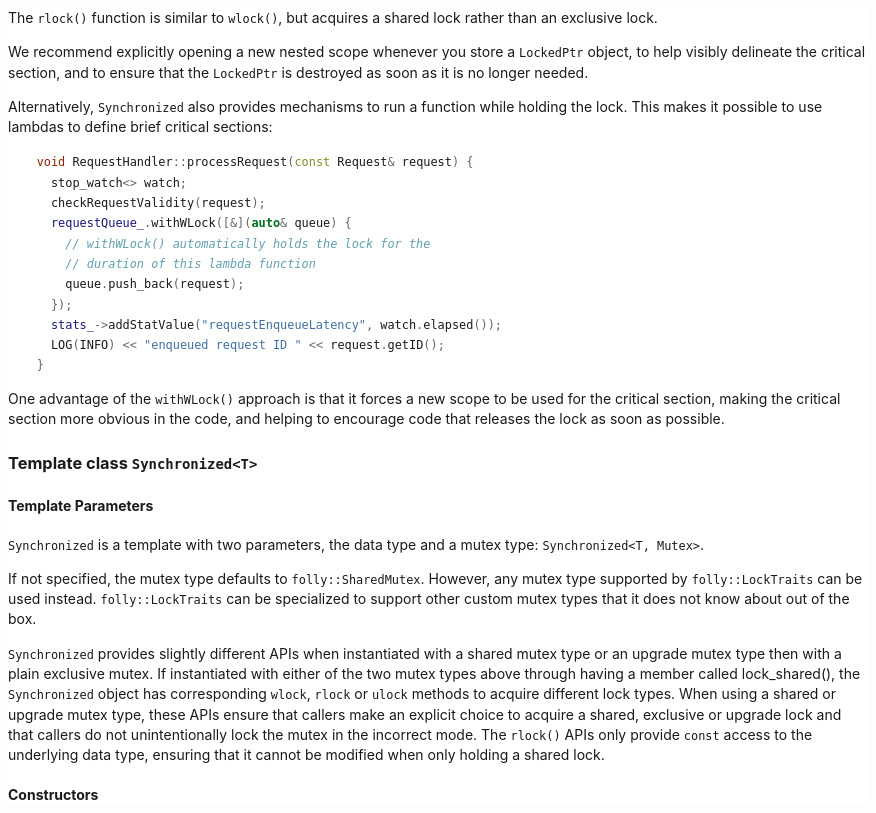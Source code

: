 The `rlock()` function is similar to `wlock()`, but acquires a shared lock
rather than an exclusive lock.

We recommend explicitly opening a new nested scope whenever you store a
`LockedPtr` object, to help visibly delineate the critical section, and
to ensure that the `LockedPtr` is destroyed as soon as it is no longer
needed.

Alternatively, `Synchronized` also provides mechanisms to run a function while
holding the lock.  This makes it possible to use lambdas to define brief
critical sections:

``` Cpp
    void RequestHandler::processRequest(const Request& request) {
      stop_watch<> watch;
      checkRequestValidity(request);
      requestQueue_.withWLock([&](auto& queue) {
        // withWLock() automatically holds the lock for the
        // duration of this lambda function
        queue.push_back(request);
      });
      stats_->addStatValue("requestEnqueueLatency", watch.elapsed());
      LOG(INFO) << "enqueued request ID " << request.getID();
    }
```

One advantage of the `withWLock()` approach is that it forces a new
scope to be used for the critical section, making the critical section
more obvious in the code, and helping to encourage code that releases
the lock as soon as possible.

### Template class `Synchronized<T>`

#### Template Parameters

`Synchronized` is a template with two parameters, the data type and a
mutex type: `Synchronized<T, Mutex>`.

If not specified, the mutex type defaults to `folly::SharedMutex`.  However, any
mutex type supported by `folly::LockTraits` can be used instead.
`folly::LockTraits` can be specialized to support other custom mutex
types that it does not know about out of the box.

`Synchronized` provides slightly different APIs when instantiated with a
shared mutex type or an upgrade mutex type then with a plain exclusive mutex.
If instantiated with either of the two mutex types above through having a
member called lock_shared(), the `Synchronized` object has corresponding
`wlock`, `rlock` or `ulock` methods to acquire different lock types.  When
using a shared or upgrade mutex type, these APIs ensure that callers make an
explicit choice to acquire a shared, exclusive or upgrade lock and that
callers do not unintentionally lock the mutex in the incorrect mode.  The
`rlock()` APIs only provide `const` access to the underlying data type,
ensuring that it cannot be modified when only holding a shared lock.

#### Constructors
